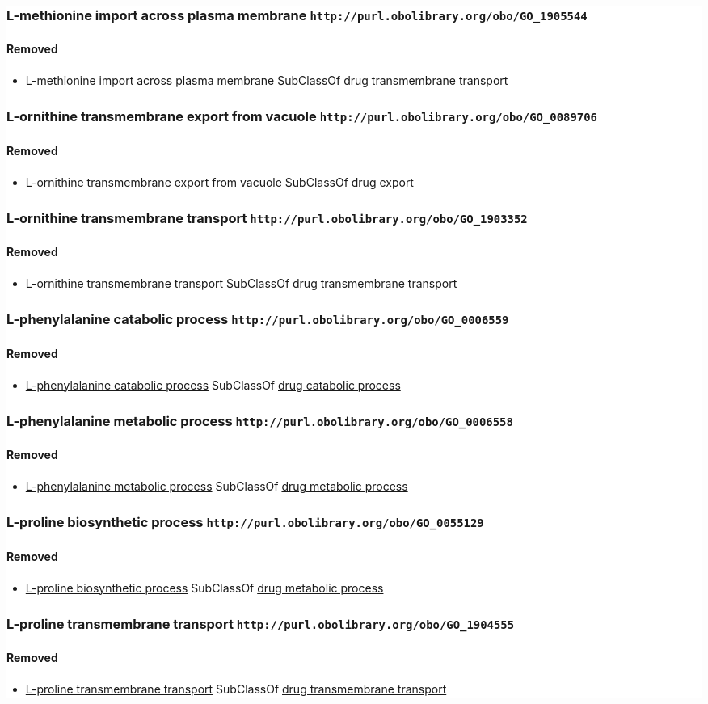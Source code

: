 

### L-methionine import across plasma membrane `http://purl.obolibrary.org/obo/GO_1905544`
#### Removed
- [L-methionine import across plasma membrane](http://purl.obolibrary.org/obo/GO_1905544) SubClassOf [drug transmembrane transport](http://purl.obolibrary.org/obo/GO_0006855) 



### L-ornithine transmembrane export from vacuole `http://purl.obolibrary.org/obo/GO_0089706`
#### Removed
- [L-ornithine transmembrane export from vacuole](http://purl.obolibrary.org/obo/GO_0089706) SubClassOf [drug export](http://purl.obolibrary.org/obo/GO_0046618) 



### L-ornithine transmembrane transport `http://purl.obolibrary.org/obo/GO_1903352`
#### Removed
- [L-ornithine transmembrane transport](http://purl.obolibrary.org/obo/GO_1903352) SubClassOf [drug transmembrane transport](http://purl.obolibrary.org/obo/GO_0006855) 



### L-phenylalanine catabolic process `http://purl.obolibrary.org/obo/GO_0006559`
#### Removed
- [L-phenylalanine catabolic process](http://purl.obolibrary.org/obo/GO_0006559) SubClassOf [drug catabolic process](http://purl.obolibrary.org/obo/GO_0042737) 



### L-phenylalanine metabolic process `http://purl.obolibrary.org/obo/GO_0006558`
#### Removed
- [L-phenylalanine metabolic process](http://purl.obolibrary.org/obo/GO_0006558) SubClassOf [drug metabolic process](http://purl.obolibrary.org/obo/GO_0017144) 



### L-proline biosynthetic process `http://purl.obolibrary.org/obo/GO_0055129`
#### Removed
- [L-proline biosynthetic process](http://purl.obolibrary.org/obo/GO_0055129) SubClassOf [drug metabolic process](http://purl.obolibrary.org/obo/GO_0017144) 



### L-proline transmembrane transport `http://purl.obolibrary.org/obo/GO_1904555`
#### Removed
- [L-proline transmembrane transport](http://purl.obolibrary.org/obo/GO_1904555) SubClassOf [drug transmembrane transport](http://purl.obolibrary.org/obo/GO_0006855) 
